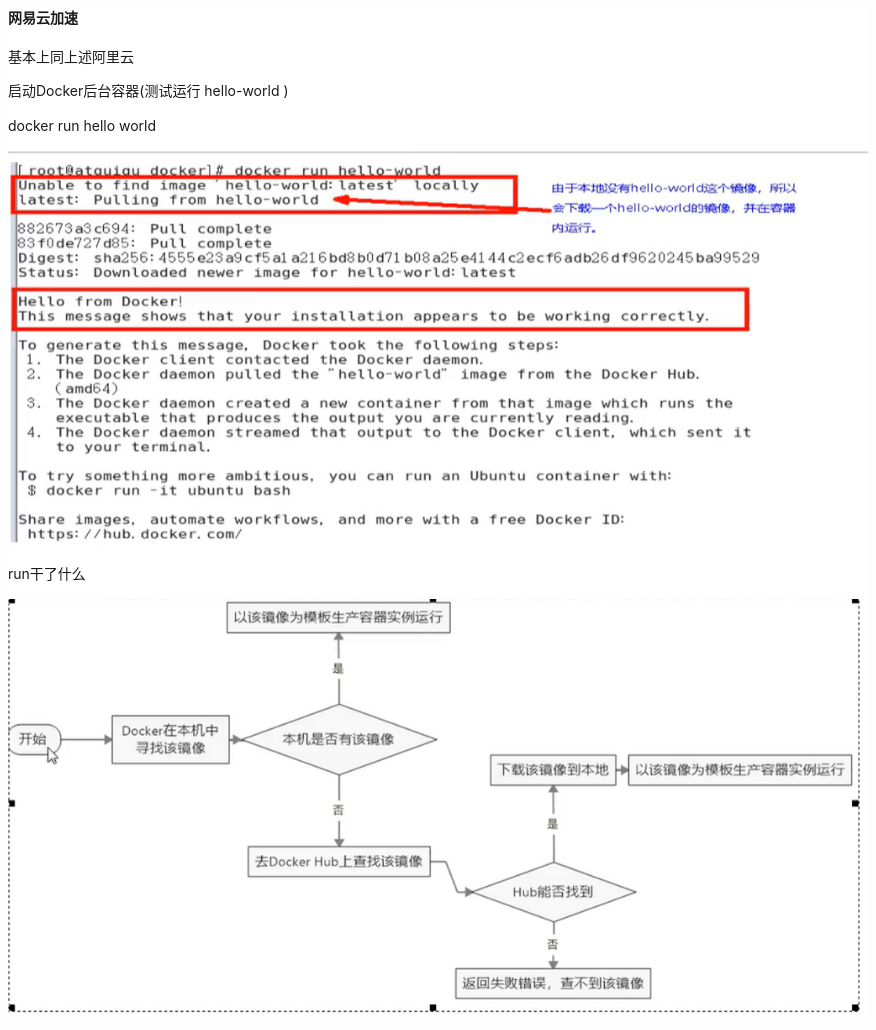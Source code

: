 #### 网易云加速

基本上同上述阿里云

启动Docker后台容器(测试运行 hello-world )

 docker run hello world

![image-20210505163558634](asserts/image-20210505163558634.png)

run干了什么

![image-20210505163611251](asserts/image-20210505163611251.png)
